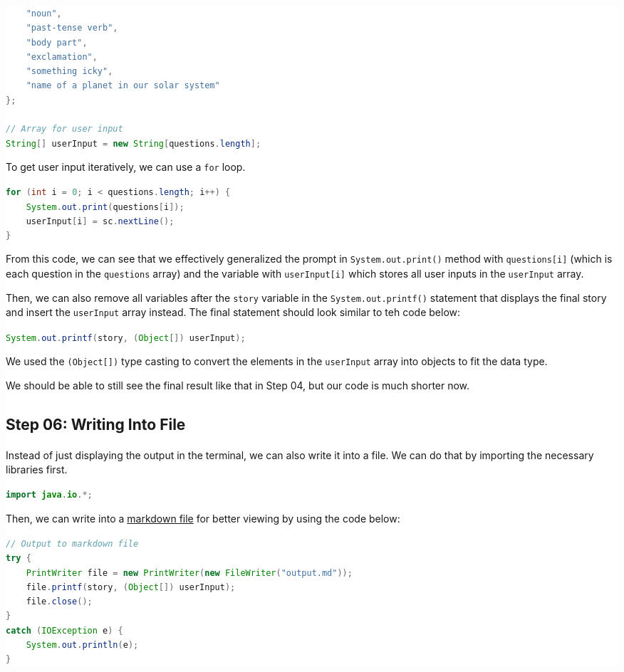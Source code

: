 ```java
    "noun",
    "past-tense verb",
    "body part",
    "exclamation",
    "something icky",
    "name of a planet in our solar system"
};

// Array for user input
String[] userInput = new String[questions.length];
```

To get user input iteratively, we can use a `for` loop.

```java
for (int i = 0; i < questions.length; i++) {
    System.out.print(questions[i]);
    userInput[i] = sc.nextLine();
}
```

From this code, we can see that we effectively generalized the prompt in `System.out.print()` method with `questions[i]` (which is each question in the `questions` array) and the variable with `userInput[i]` which stores all user inputs in the `userInput` array.

Then, we can also remove all variables after the `story` variable in the `System.out.printf()` statement that displays the final story and insert the `userInput` array instead. The final statement should look similar to teh code below:

```java
System.out.printf(story, (Object[]) userInput);
```

We used the `(Object[])` type casting to convert the elements in the `userInput` array into objects to fit the data type.

We should be able to still see the final result like that in Step 04, but our code is much shorter now.

## Step 06: Writing Into File

Instead of just displaying the output in the terminal, we can also write it into a file. We can do that by importing the necessary libraries first.

```java
import java.io.*;
```

Then, we can write into a [markdown file](https://www.markdownguide.org/) for better viewing by using the code below:

```java
// Output to markdown file
try {
    PrintWriter file = new PrintWriter(new FileWriter("output.md"));
    file.printf(story, (Object[]) userInput);
    file.close();
}
catch (IOException e) { 
    System.out.println(e); 
}
```
